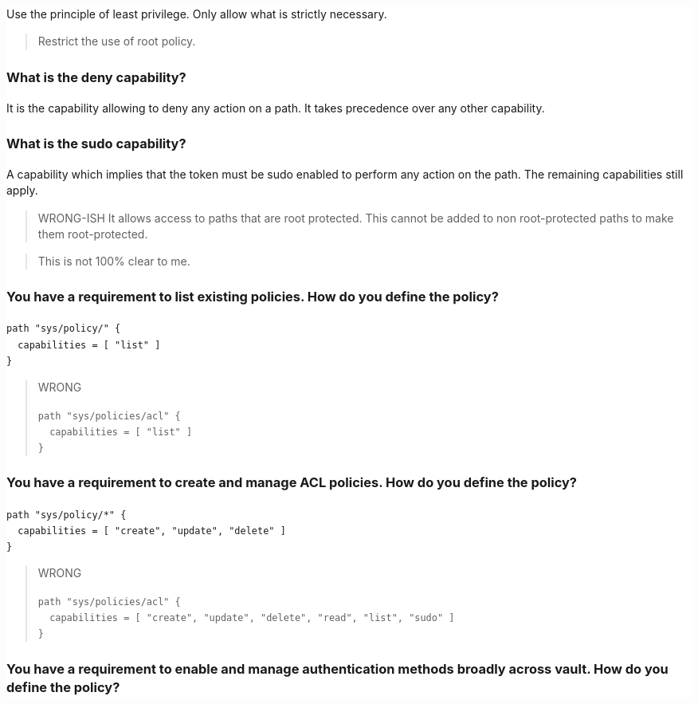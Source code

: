 Use the principle of least privilege. Only allow what is strictly necessary.

> Restrict the use of root policy.

### What is the deny capability?

It is the capability allowing to deny any action on a path. It takes precedence over any other
capability.

### What is the sudo capability?

A capability which implies that the token must be sudo enabled to perform any action on the path.
The remaining capabilities still apply.

> WRONG-ISH
> It allows access to paths that are root protected. This cannot be added to non root-protected
> paths to make them root-protected.

> This is not 100% clear to me.

### You have a requirement to list existing policies. How do you define the policy?

```hcl
path "sys/policy/" {
  capabilities = [ "list" ]
}
```

> WRONG
>
> ```hcl
> path "sys/policies/acl" {
>   capabilities = [ "list" ]
> }
> ```

### You have a requirement to create and manage ACL policies. How do you define the policy?

```hcl
path "sys/policy/*" {
  capabilities = [ "create", "update", "delete" ]
}
```

> WRONG
> 
> ```hcl
> path "sys/policies/acl" {
>   capabilities = [ "create", "update", "delete", "read", "list", "sudo" ]
> }
> ```

### You have a requirement to enable and manage authentication methods broadly across vault. How do you define the policy?
